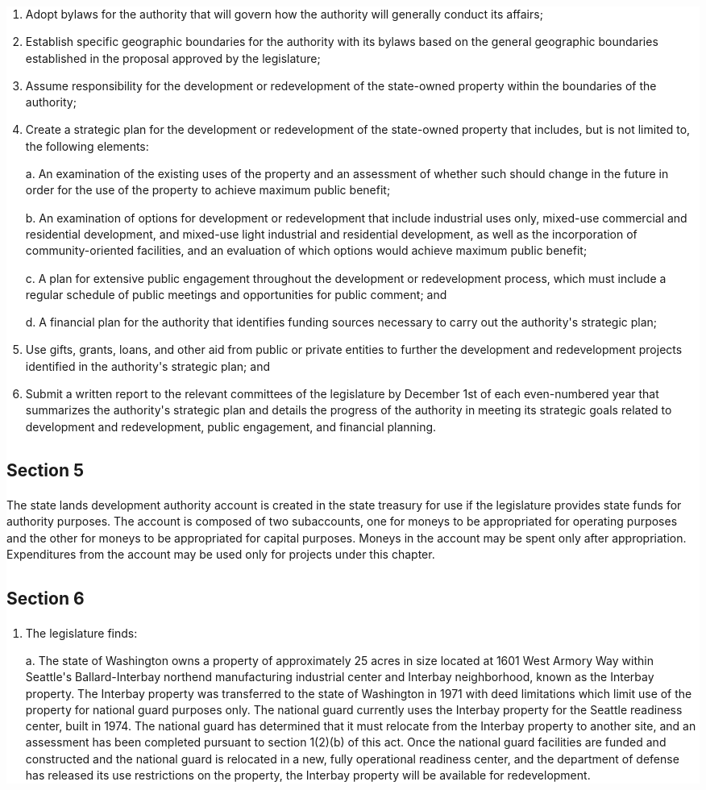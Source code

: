 1. Adopt bylaws for the authority that will govern how the authority will generally conduct its affairs;

2. Establish specific geographic boundaries for the authority with its bylaws based on the general geographic boundaries established in the proposal approved by the legislature;

3. Assume responsibility for the development or redevelopment of the state-owned property within the boundaries of the authority;

4. Create a strategic plan for the development or redevelopment of the state-owned property that includes, but is not limited to, the following elements:

    a. An examination of the existing uses of the property and an assessment of whether such should change in the future in order for the use of the property to achieve maximum public benefit;

    b. An examination of options for development or redevelopment that include industrial uses only, mixed-use commercial and residential development, and mixed-use light industrial and residential development, as well as the incorporation of community-oriented facilities, and an evaluation of which options would achieve maximum public benefit;

    c. A plan for extensive public engagement throughout the development or redevelopment process, which must include a regular schedule of public meetings and opportunities for public comment; and

    d. A financial plan for the authority that identifies funding sources necessary to carry out the authority's strategic plan;

5. Use gifts, grants, loans, and other aid from public or private entities to further the development and redevelopment projects identified in the authority's strategic plan; and

6. Submit a written report to the relevant committees of the legislature by December 1st of each even-numbered year that summarizes the authority's strategic plan and details the progress of the authority in meeting its strategic goals related to development and redevelopment, public engagement, and financial planning.


## Section 5
The state lands development authority account is created in the state treasury for use if the legislature provides state funds for authority purposes. The account is composed of two subaccounts, one for moneys to be appropriated for operating purposes and the other for moneys to be appropriated for capital purposes. Moneys in the account may be spent only after appropriation. Expenditures from the account may be used only for projects under this chapter.


## Section 6
1. The legislature finds:

    a. The state of Washington owns a property of approximately 25 acres in size located at 1601 West Armory Way within Seattle's Ballard-Interbay northend manufacturing industrial center and Interbay neighborhood, known as the Interbay property. The Interbay property was transferred to the state of Washington in 1971 with deed limitations which limit use of the property for national guard purposes only. The national guard currently uses the Interbay property for the Seattle readiness center, built in 1974. The national guard has determined that it must relocate from the Interbay property to another site, and an assessment has been completed pursuant to section 1(2)(b) of this act. Once the national guard facilities are funded and constructed and the national guard is relocated in a new, fully operational readiness center, and the department of defense has released its use restrictions on the property, the Interbay property will be available for redevelopment.
